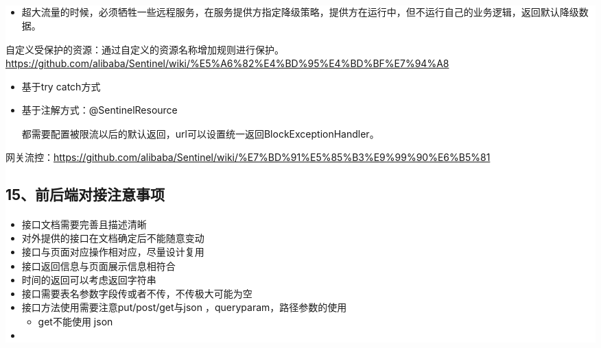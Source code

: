 - 超大流量的时候，必须牺牲一些远程服务，在服务提供方指定降级策略，提供方在运行中，但不运行自己的业务逻辑，返回默认降级数据。

自定义受保护的资源：通过自定义的资源名称增加规则进行保护。https://github.com/alibaba/Sentinel/wiki/%E5%A6%82%E4%BD%95%E4%BD%BF%E7%94%A8

- 基于try catch方式
- 基于注解方式：@SentinelResource

  都需要配置被限流以后的默认返回，url可以设置统一返回BlockExceptionHandler。

网关流控：https://github.com/alibaba/Sentinel/wiki/%E7%BD%91%E5%85%B3%E9%99%90%E6%B5%81

## 15、前后端对接注意事项

- 接口文档需要完善且描述清晰
- 对外提供的接口在文档确定后不能随意变动
- 接口与页面对应操作相对应，尽量设计复用
- 接口返回信息与页面展示信息相符合
- 时间的返回可以考虑返回字符串
- 接口需要表名参数字段传或者不传，不传极大可能为空
- 接口方法使用需要注意put/post/get与json ，queryparam，路径参数的使用
  - get不能使用 json
- 

